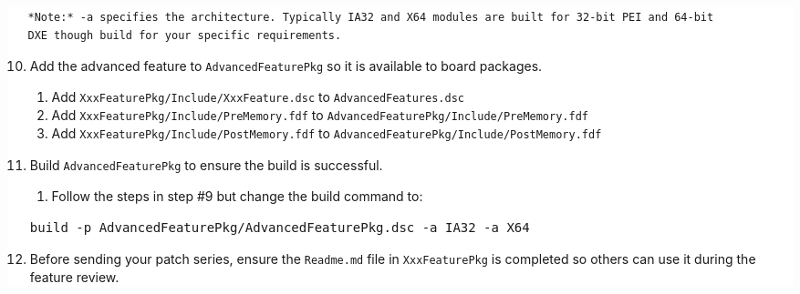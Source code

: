 
       *Note:* -a specifies the architecture. Typically IA32 and X64 modules are built for 32-bit PEI and 64-bit
       DXE though build for your specific requirements.

10. Add the advanced feature to `AdvancedFeaturePkg` so it is available to board packages.
    1. Add `XxxFeaturePkg/Include/XxxFeature.dsc` to `AdvancedFeatures.dsc`
    2. Add `XxxFeaturePkg/Include/PreMemory.fdf` to `AdvancedFeaturePkg/Include/PreMemory.fdf`
    3. Add `XxxFeaturePkg/Include/PostMemory.fdf` to `AdvancedFeaturePkg/Include/PostMemory.fdf`

11. Build `AdvancedFeaturePkg` to ensure the build is successful.
    1. Follow the steps in step #9 but change the build command to:

    <pre>build -p AdvancedFeaturePkg/AdvancedFeaturePkg.dsc -a IA32 -a X64</pre>

12. Before sending your patch series, ensure the `Readme.md` file in `XxxFeaturePkg` is completed so others can use it
    during the feature review.
